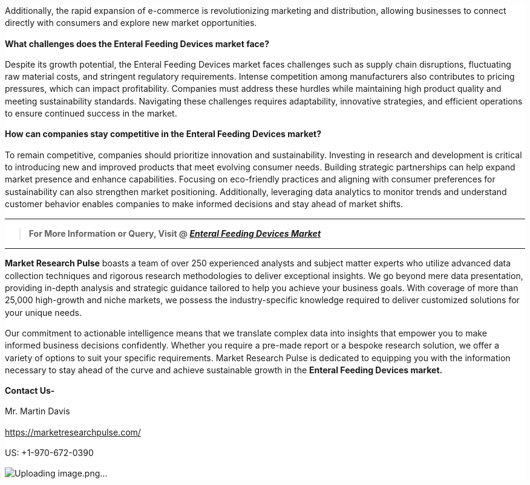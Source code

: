 Additionally, the rapid expansion of e-commerce is revolutionizing marketing and distribution, allowing businesses to connect directly with consumers and explore new market opportunities.</p><p><strong>What challenges does the Enteral Feeding Devices market face?</strong></p><p>Despite its growth potential, the Enteral Feeding Devices market faces challenges such as supply chain disruptions, fluctuating raw material costs, and stringent regulatory requirements. Intense competition among manufacturers also contributes to pricing pressures, which can impact profitability. Companies must address these hurdles while maintaining high product quality and meeting sustainability standards. Navigating these challenges requires adaptability, innovative strategies, and efficient operations to ensure continued success in the market.</p><p><strong>How can companies stay competitive in the Enteral Feeding Devices market?</strong></p><p>To remain competitive, companies should prioritize innovation and sustainability. Investing in research and development is critical to introducing new and improved products that meet evolving consumer needs. Building strategic partnerships can help expand market presence and enhance capabilities. Focusing on eco-friendly practices and aligning with consumer preferences for sustainability can also strengthen market positioning. Additionally, leveraging data analytics to monitor trends and understand customer behavior enables companies to make informed decisions and stay ahead of market shifts.</p><hr /><blockquote><p><strong>For More Information or Query, Visit @&nbsp;<em><a href="https://marketresearchpulse.com/report/130012/enteral-feeding-devices-market?utm_source=Linkedin&utm_medium=091">Enteral Feeding Devices Market</a></em></strong></p></blockquote><hr /><p><strong>Market Research Pulse</strong> boasts a team of over 250 experienced analysts and subject matter experts who utilize advanced data collection techniques and rigorous research methodologies to deliver exceptional insights. We go beyond mere data presentation, providing in-depth analysis and strategic guidance tailored to help you achieve your business goals. With coverage of more than 25,000 high-growth and niche markets, we possess the industry-specific knowledge required to deliver customized solutions for your unique needs.</p><p>Our commitment to actionable intelligence means that we translate complex data into insights that empower you to make informed business decisions confidently. Whether you require a pre-made report or a bespoke research solution, we offer a variety of options to suit your specific requirements. Market Research Pulse is dedicated to equipping you with the information necessary to stay ahead of the curve and achieve sustainable growth in the <strong>Enteral Feeding Devices market.</strong></p><p><strong>Contact Us-</strong></p><p>Mr. Martin Davis</p><p>https://marketresearchpulse.com/</p><p>US: +1-970-672-0390</p>
![Uploading image.png…]()
